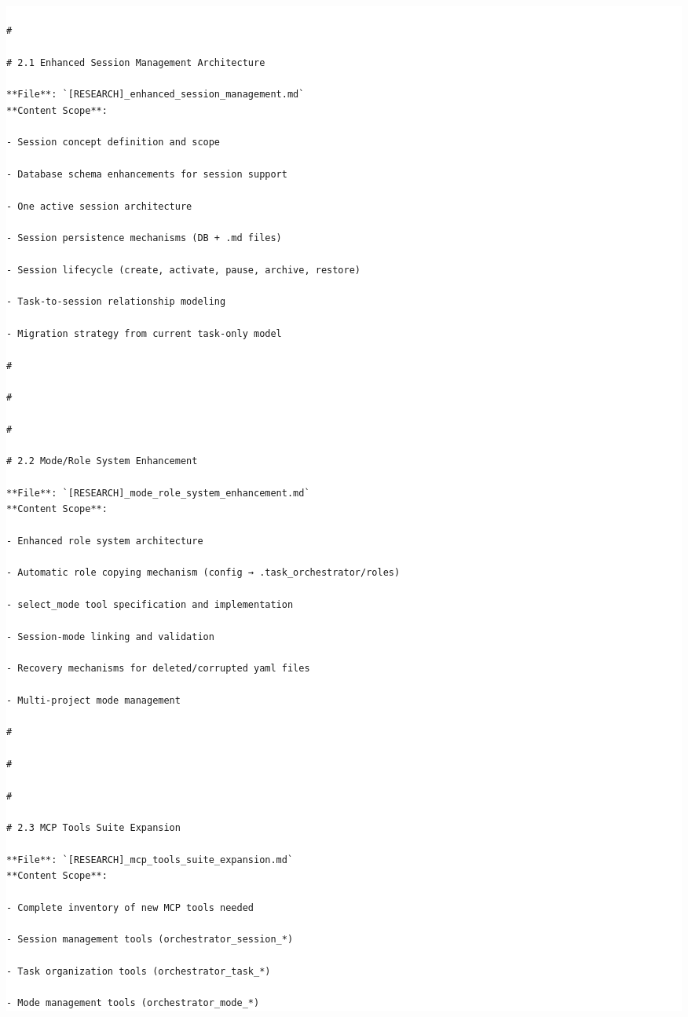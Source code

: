```text

#

# 2.1 Enhanced Session Management Architecture

**File**: `[RESEARCH]_enhanced_session_management.md`
**Content Scope**:

- Session concept definition and scope

- Database schema enhancements for session support

- One active session architecture

- Session persistence mechanisms (DB + .md files)

- Session lifecycle (create, activate, pause, archive, restore)

- Task-to-session relationship modeling

- Migration strategy from current task-only model

#

#

#

# 2.2 Mode/Role System Enhancement  

**File**: `[RESEARCH]_mode_role_system_enhancement.md`
**Content Scope**:

- Enhanced role system architecture

- Automatic role copying mechanism (config → .task_orchestrator/roles)

- select_mode tool specification and implementation

- Session-mode linking and validation

- Recovery mechanisms for deleted/corrupted yaml files

- Multi-project mode management

#

#

#

# 2.3 MCP Tools Suite Expansion

**File**: `[RESEARCH]_mcp_tools_suite_expansion.md`  
**Content Scope**:

- Complete inventory of new MCP tools needed

- Session management tools (orchestrator_session_*)

- Task organization tools (orchestrator_task_*)

- Mode management tools (orchestrator_mode_*)
```